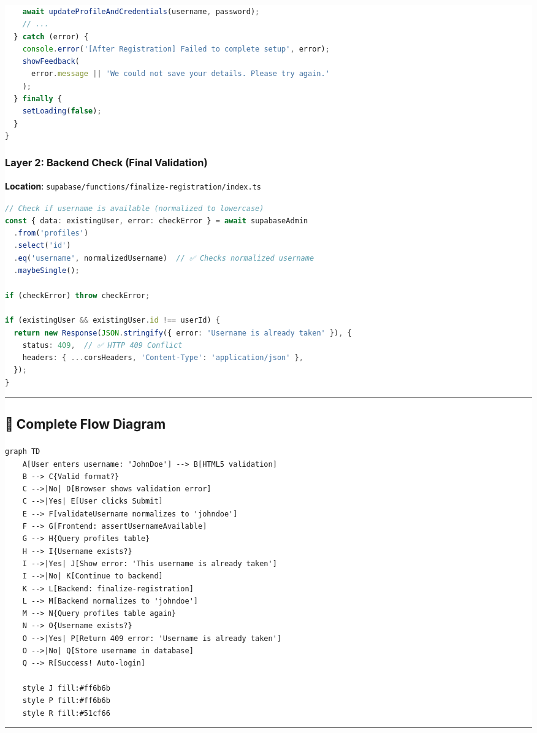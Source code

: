 ```javascript
    await updateProfileAndCredentials(username, password);
    // ...
  } catch (error) {
    console.error('[After Registration] Failed to complete setup', error);
    showFeedback(
      error.message || 'We could not save your details. Please try again.'
    );
  } finally {
    setLoading(false);
  }
}
```

### **Layer 2: Backend Check** (Final Validation)
**Location**: `supabase/functions/finalize-registration/index.ts`

```typescript
// Check if username is available (normalized to lowercase)
const { data: existingUser, error: checkError } = await supabaseAdmin
  .from('profiles')
  .select('id')
  .eq('username', normalizedUsername)  // ✅ Checks normalized username
  .maybeSingle();

if (checkError) throw checkError;

if (existingUser && existingUser.id !== userId) {
  return new Response(JSON.stringify({ error: 'Username is already taken' }), {
    status: 409,  // ✅ HTTP 409 Conflict
    headers: { ...corsHeaders, 'Content-Type': 'application/json' },
  });
}
```

---

## 🔄 Complete Flow Diagram

```mermaid
graph TD
    A[User enters username: 'JohnDoe'] --> B[HTML5 validation]
    B --> C{Valid format?}
    C -->|No| D[Browser shows validation error]
    C -->|Yes| E[User clicks Submit]
    E --> F[validateUsername normalizes to 'johndoe']
    F --> G[Frontend: assertUsernameAvailable]
    G --> H{Query profiles table}
    H --> I{Username exists?}
    I -->|Yes| J[Show error: 'This username is already taken']
    I -->|No| K[Continue to backend]
    K --> L[Backend: finalize-registration]
    L --> M[Backend normalizes to 'johndoe']
    M --> N{Query profiles table again}
    N --> O{Username exists?}
    O -->|Yes| P[Return 409 error: 'Username is already taken']
    O -->|No| Q[Store username in database]
    Q --> R[Success! Auto-login]
    
    style J fill:#ff6b6b
    style P fill:#ff6b6b
    style R fill:#51cf66
```

---
